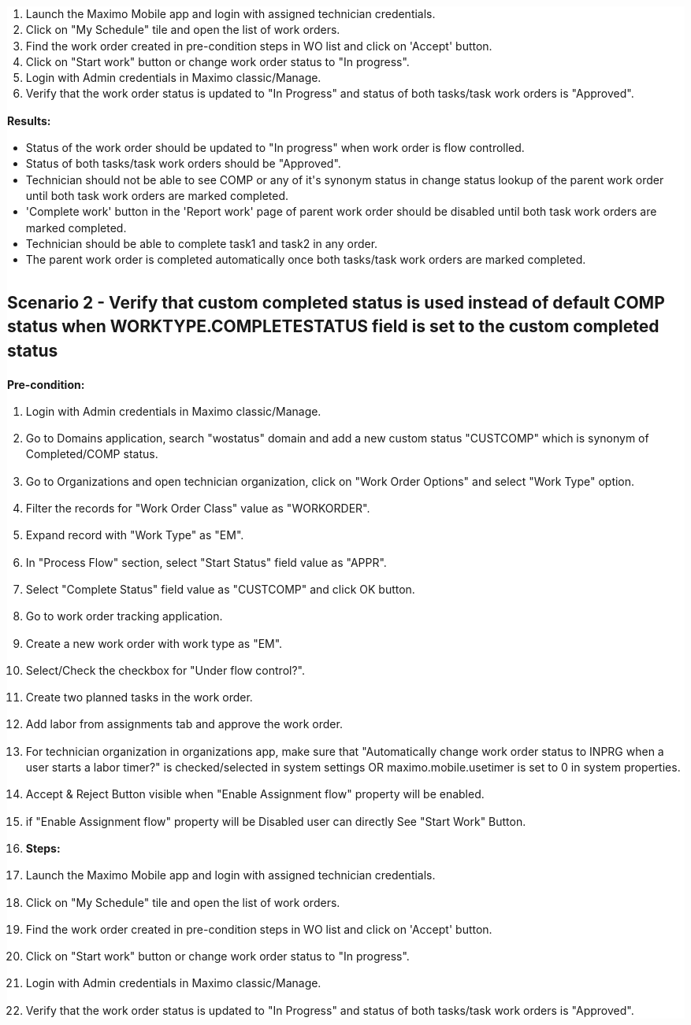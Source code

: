 1. Launch the Maximo Mobile app and login with assigned technician credentials.
2. Click on "My Schedule" tile and open the list of work orders.
3. Find the work order created in pre-condition steps in WO list and click on 'Accept' button.
4. Click on "Start work" button or change work order status to "In progress".
5. Login with Admin credentials in Maximo classic/Manage.
6. Verify that the work order status is updated to "In Progress" and status of both tasks/task work orders is "Approved".

**Results:**

- Status of the work order should be updated to "In progress" when work order is flow controlled.
- Status of both tasks/task work orders should be "Approved".
- Technician should not be able to see COMP or any of it's synonym status in change status lookup of the parent work order until both task work orders are marked completed.
- 'Complete work' button in the 'Report work' page of parent work order should be disabled until both task work orders are marked completed.
- Technician should be able to complete task1 and task2 in any order.
- The parent work order is completed automatically once both tasks/task work orders are marked completed.

## Scenario 2 - Verify that custom completed status is used instead of default COMP status when WORKTYPE.COMPLETESTATUS field is set to the custom completed status

**Pre-condition:**

1. Login with Admin credentials in Maximo classic/Manage.
2. Go to Domains application, search "wostatus" domain and add a new custom status "CUSTCOMP" which is synonym of Completed/COMP status.
3. Go to Organizations and open technician organization, click on "Work Order Options" and select "Work Type" option.
4. Filter the records for "Work Order Class" value as "WORKORDER".
5. Expand record with "Work Type" as "EM".
6. In "Process Flow" section, select "Start Status" field value as "APPR".
7. Select "Complete Status" field value as "CUSTCOMP" and click OK button.
8. Go to work order tracking application.
9. Create a new work order with work type as "EM".
10. Select/Check the checkbox for "Under flow control?".
11. Create two planned tasks in the work order.
12. Add labor from assignments tab and approve the work order.
13. For technician organization in organizations app, make sure that "Automatically change work order status to INPRG when a user starts a labor timer?" is checked/selected in system settings OR maximo.mobile.usetimer is set to 0 in system properties.
14. Accept & Reject Button visible when "Enable Assignment flow" property will be enabled.
15. if "Enable Assignment flow" property will be Disabled user can directly See "Start Work" Button.

16. **Steps:**

1. Launch the Maximo Mobile app and login with assigned technician credentials.
2. Click on "My Schedule" tile and open the list of work orders.
3. Find the work order created in pre-condition steps in WO list and click on 'Accept' button.
4. Click on "Start work" button or change work order status to "In progress".
5. Login with Admin credentials in Maximo classic/Manage.
6. Verify that the work order status is updated to "In Progress" and status of both tasks/task work orders is "Approved".
